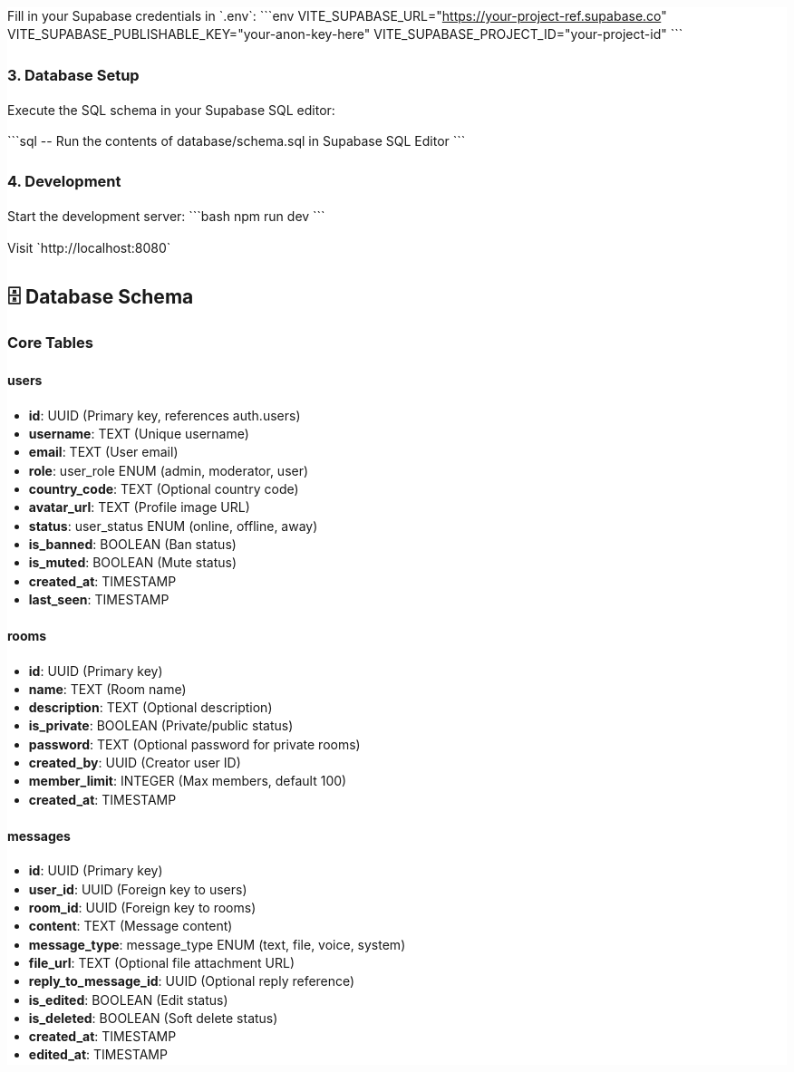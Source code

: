 Fill in your Supabase credentials in \`.env\`:
\`\`\`env
VITE_SUPABASE_URL="https://your-project-ref.supabase.co"
VITE_SUPABASE_PUBLISHABLE_KEY="your-anon-key-here"
VITE_SUPABASE_PROJECT_ID="your-project-id"
\`\`\`

### 3. Database Setup

Execute the SQL schema in your Supabase SQL editor:

\`\`\`sql
-- Run the contents of database/schema.sql in Supabase SQL Editor
\`\`\`

### 4. Development

Start the development server:
\`\`\`bash
npm run dev
\`\`\`

Visit \`http://localhost:8080\`

## 🗄️ Database Schema

### Core Tables

#### users
- **id**: UUID (Primary key, references auth.users)
- **username**: TEXT (Unique username)
- **email**: TEXT (User email)
- **role**: user_role ENUM (admin, moderator, user)
- **country_code**: TEXT (Optional country code)
- **avatar_url**: TEXT (Profile image URL)
- **status**: user_status ENUM (online, offline, away)
- **is_banned**: BOOLEAN (Ban status)
- **is_muted**: BOOLEAN (Mute status)
- **created_at**: TIMESTAMP
- **last_seen**: TIMESTAMP

#### rooms
- **id**: UUID (Primary key)
- **name**: TEXT (Room name)
- **description**: TEXT (Optional description)
- **is_private**: BOOLEAN (Private/public status)
- **password**: TEXT (Optional password for private rooms)
- **created_by**: UUID (Creator user ID)
- **member_limit**: INTEGER (Max members, default 100)
- **created_at**: TIMESTAMP

#### messages
- **id**: UUID (Primary key)
- **user_id**: UUID (Foreign key to users)
- **room_id**: UUID (Foreign key to rooms)
- **content**: TEXT (Message content)
- **message_type**: message_type ENUM (text, file, voice, system)
- **file_url**: TEXT (Optional file attachment URL)
- **reply_to_message_id**: UUID (Optional reply reference)
- **is_edited**: BOOLEAN (Edit status)
- **is_deleted**: BOOLEAN (Soft delete status)
- **created_at**: TIMESTAMP
- **edited_at**: TIMESTAMP
